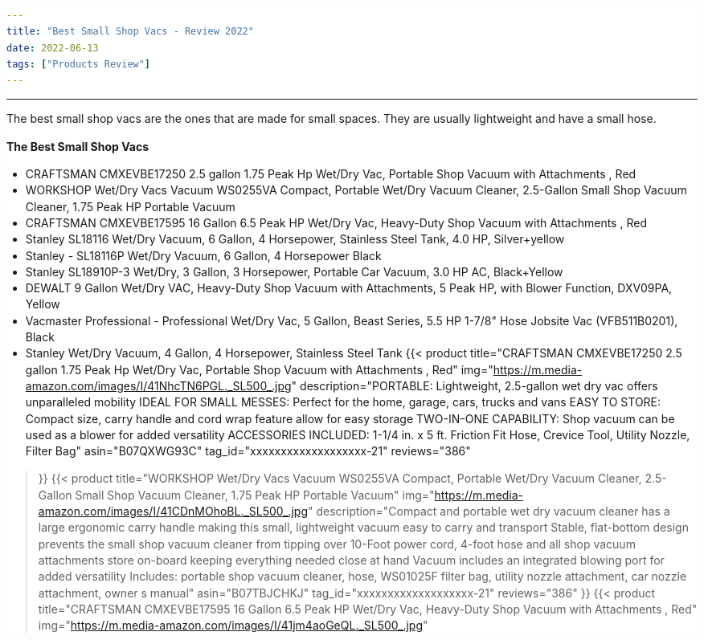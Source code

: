 ```yaml
---
title: "Best Small Shop Vacs - Review 2022"
date: 2022-06-13
tags: ["Products Review"]
---
```


---


The best small shop vacs are the ones that are made for small spaces. They are usually lightweight and have a small hose.

**The Best Small Shop Vacs**
* CRAFTSMAN CMXEVBE17250 2.5 gallon 1.75 Peak Hp Wet/Dry Vac, Portable Shop Vacuum with Attachments , Red
* WORKSHOP Wet/Dry Vacs Vacuum WS0255VA Compact, Portable Wet/Dry Vacuum Cleaner, 2.5-Gallon Small Shop Vacuum Cleaner, 1.75 Peak HP Portable Vacuum
* CRAFTSMAN CMXEVBE17595 16 Gallon 6.5 Peak HP Wet/Dry Vac, Heavy-Duty Shop Vacuum with Attachments , Red
* Stanley SL18116 Wet/Dry Vacuum, 6 Gallon, 4 Horsepower, Stainless Steel Tank, 4.0 HP, Silver+yellow
* Stanley - SL18116P Wet/Dry Vacuum, 6 Gallon, 4 Horsepower Black
* Stanley SL18910P-3 Wet/Dry, 3 Gallon, 3 Horsepower, Portable Car Vacuum, 3.0 HP AC, Black+Yellow
* DEWALT 9 Gallon Wet/Dry VAC, Heavy-Duty Shop Vacuum with Attachments, 5 Peak HP, with Blower Function, DXV09PA, Yellow
* Vacmaster Professional - Professional Wet/Dry Vac, 5 Gallon, Beast Series, 5.5 HP 1-7/8" Hose Jobsite Vac (VFB511B0201), Black
* Stanley Wet/Dry Vacuum, 4 Gallon, 4 Horsepower, Stainless Steel Tank
{{< product 
title="CRAFTSMAN CMXEVBE17250 2.5 gallon 1.75 Peak Hp Wet/Dry Vac, Portable Shop Vacuum with Attachments , Red"
img="https://m.media-amazon.com/images/I/41NhcTN6PGL._SL500_.jpg"
description="PORTABLE: Lightweight, 2.5-gallon wet dry vac offers unparalleled mobility IDEAL FOR SMALL MESSES: Perfect for the home, garage, cars, trucks and vans EASY TO STORE: Compact size, carry handle and cord wrap feature allow for easy storage TWO-IN-ONE CAPABILITY: Shop vacuum can be used as a blower for added versatility ACCESSORIES INCLUDED: 1-1/4 in. x 5 ft. Friction Fit Hose, Crevice Tool, Utility Nozzle, Filter Bag"
asin="B07QXWG93C"
tag_id="xxxxxxxxxxxxxxxxxxx-21"
reviews="386"
>}} 
{{< product 
title="WORKSHOP Wet/Dry Vacs Vacuum WS0255VA Compact, Portable Wet/Dry Vacuum Cleaner, 2.5-Gallon Small Shop Vacuum Cleaner, 1.75 Peak HP Portable Vacuum"
img="https://m.media-amazon.com/images/I/41CDnMOhoBL._SL500_.jpg"
description="Compact and portable wet dry vacuum cleaner has a large ergonomic carry handle making this small, lightweight vacuum easy to carry and transport Stable, flat-bottom design prevents the small shop vacuum cleaner from tipping over 10-Foot power cord, 4-foot hose and all shop vacuum attachments store on-board keeping everything needed close at hand Vacuum includes an integrated blowing port for added versatility Includes: portable shop vacuum cleaner, hose, WS01025F filter bag, utility nozzle attachment, car nozzle attachment, owner s manual"
asin="B07TBJCHKJ"
tag_id="xxxxxxxxxxxxxxxxxxx-21"
reviews="386"
>}} 
{{< product 
title="CRAFTSMAN CMXEVBE17595 16 Gallon 6.5 Peak HP Wet/Dry Vac, Heavy-Duty Shop Vacuum with Attachments , Red"
img="https://m.media-amazon.com/images/I/41jm4aoGeQL._SL500_.jpg"